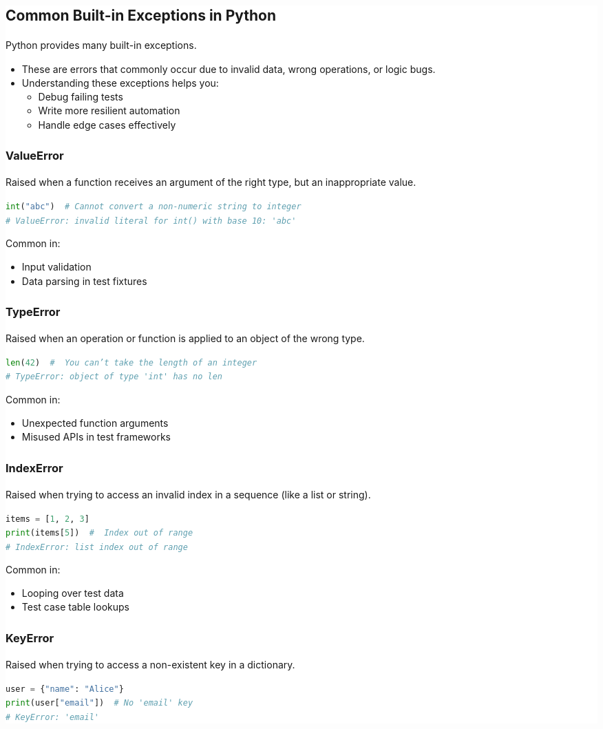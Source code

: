 ## Common Built-in Exceptions in Python

Python provides many built-in exceptions. 
- These are errors that commonly occur due to invalid data, wrong operations, or logic bugs.
- Understanding these exceptions helps you:
  - Debug failing tests
  - Write more resilient automation
  - Handle edge cases effectively

### ValueError

Raised when a function receives an argument of the right type, but an inappropriate value.

```python
int("abc")  # Cannot convert a non-numeric string to integer
# ValueError: invalid literal for int() with base 10: 'abc'
```

Common in:
- Input validation
- Data parsing in test fixtures

### TypeError

Raised when an operation or function is applied to an object of the wrong type.

```python
len(42)  #  You can’t take the length of an integer
# TypeError: object of type 'int' has no len
```

Common in:
- Unexpected function arguments
- Misused APIs in test frameworks

### IndexError

Raised when trying to access an invalid index in a sequence (like a list or string).

```python
items = [1, 2, 3]
print(items[5])  #  Index out of range
# IndexError: list index out of range
```

Common in:
- Looping over test data
- Test case table lookups

### KeyError

Raised when trying to access a non-existent key in a dictionary.

```python
user = {"name": "Alice"}
print(user["email"])  # No 'email' key
# KeyError: 'email'
```
